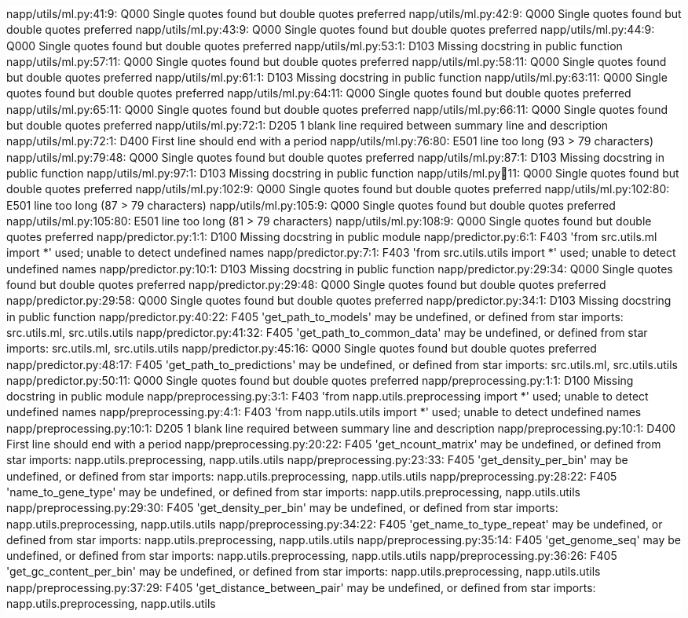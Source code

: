 napp/utils/ml.py:41:9: Q000 Single quotes found but double quotes preferred
napp/utils/ml.py:42:9: Q000 Single quotes found but double quotes preferred
napp/utils/ml.py:43:9: Q000 Single quotes found but double quotes preferred
napp/utils/ml.py:44:9: Q000 Single quotes found but double quotes preferred
napp/utils/ml.py:53:1: D103 Missing docstring in public function
napp/utils/ml.py:57:11: Q000 Single quotes found but double quotes preferred
napp/utils/ml.py:58:11: Q000 Single quotes found but double quotes preferred
napp/utils/ml.py:61:1: D103 Missing docstring in public function
napp/utils/ml.py:63:11: Q000 Single quotes found but double quotes preferred
napp/utils/ml.py:64:11: Q000 Single quotes found but double quotes preferred
napp/utils/ml.py:65:11: Q000 Single quotes found but double quotes preferred
napp/utils/ml.py:66:11: Q000 Single quotes found but double quotes preferred
napp/utils/ml.py:72:1: D205 1 blank line required between summary line and description
napp/utils/ml.py:72:1: D400 First line should end with a period
napp/utils/ml.py:76:80: E501 line too long (93 > 79 characters)
napp/utils/ml.py:79:48: Q000 Single quotes found but double quotes preferred
napp/utils/ml.py:87:1: D103 Missing docstring in public function
napp/utils/ml.py:97:1: D103 Missing docstring in public function
napp/utils/ml.py:100:11: Q000 Single quotes found but double quotes preferred
napp/utils/ml.py:102:9: Q000 Single quotes found but double quotes preferred
napp/utils/ml.py:102:80: E501 line too long (87 > 79 characters)
napp/utils/ml.py:105:9: Q000 Single quotes found but double quotes preferred
napp/utils/ml.py:105:80: E501 line too long (81 > 79 characters)
napp/utils/ml.py:108:9: Q000 Single quotes found but double quotes preferred
napp/predictor.py:1:1: D100 Missing docstring in public module
napp/predictor.py:6:1: F403 'from src.utils.ml import *' used; unable to detect undefined names
napp/predictor.py:7:1: F403 'from src.utils.utils import *' used; unable to detect undefined names
napp/predictor.py:10:1: D103 Missing docstring in public function
napp/predictor.py:29:34: Q000 Single quotes found but double quotes preferred
napp/predictor.py:29:48: Q000 Single quotes found but double quotes preferred
napp/predictor.py:29:58: Q000 Single quotes found but double quotes preferred
napp/predictor.py:34:1: D103 Missing docstring in public function
napp/predictor.py:40:22: F405 'get_path_to_models' may be undefined, or defined from star imports: src.utils.ml, src.utils.utils
napp/predictor.py:41:32: F405 'get_path_to_common_data' may be undefined, or defined from star imports: src.utils.ml, src.utils.utils
napp/predictor.py:45:16: Q000 Single quotes found but double quotes preferred
napp/predictor.py:48:17: F405 'get_path_to_predictions' may be undefined, or defined from star imports: src.utils.ml, src.utils.utils
napp/predictor.py:50:11: Q000 Single quotes found but double quotes preferred
napp/preprocessing.py:1:1: D100 Missing docstring in public module
napp/preprocessing.py:3:1: F403 'from napp.utils.preprocessing import *' used; unable to detect undefined names
napp/preprocessing.py:4:1: F403 'from napp.utils.utils import *' used; unable to detect undefined names
napp/preprocessing.py:10:1: D205 1 blank line required between summary line and description
napp/preprocessing.py:10:1: D400 First line should end with a period
napp/preprocessing.py:20:22: F405 'get_ncount_matrix' may be undefined, or defined from star imports: napp.utils.preprocessing, napp.utils.utils
napp/preprocessing.py:23:33: F405 'get_density_per_bin' may be undefined, or defined from star imports: napp.utils.preprocessing, napp.utils.utils
napp/preprocessing.py:28:22: F405 'name_to_gene_type' may be undefined, or defined from star imports: napp.utils.preprocessing, napp.utils.utils
napp/preprocessing.py:29:30: F405 'get_density_per_bin' may be undefined, or defined from star imports: napp.utils.preprocessing, napp.utils.utils
napp/preprocessing.py:34:22: F405 'get_name_to_type_repeat' may be undefined, or defined from star imports: napp.utils.preprocessing, napp.utils.utils
napp/preprocessing.py:35:14: F405 'get_genome_seq' may be undefined, or defined from star imports: napp.utils.preprocessing, napp.utils.utils
napp/preprocessing.py:36:26: F405 'get_gc_content_per_bin' may be undefined, or defined from star imports: napp.utils.preprocessing, napp.utils.utils
napp/preprocessing.py:37:29: F405 'get_distance_between_pair' may be undefined, or defined from star imports: napp.utils.preprocessing, napp.utils.utils